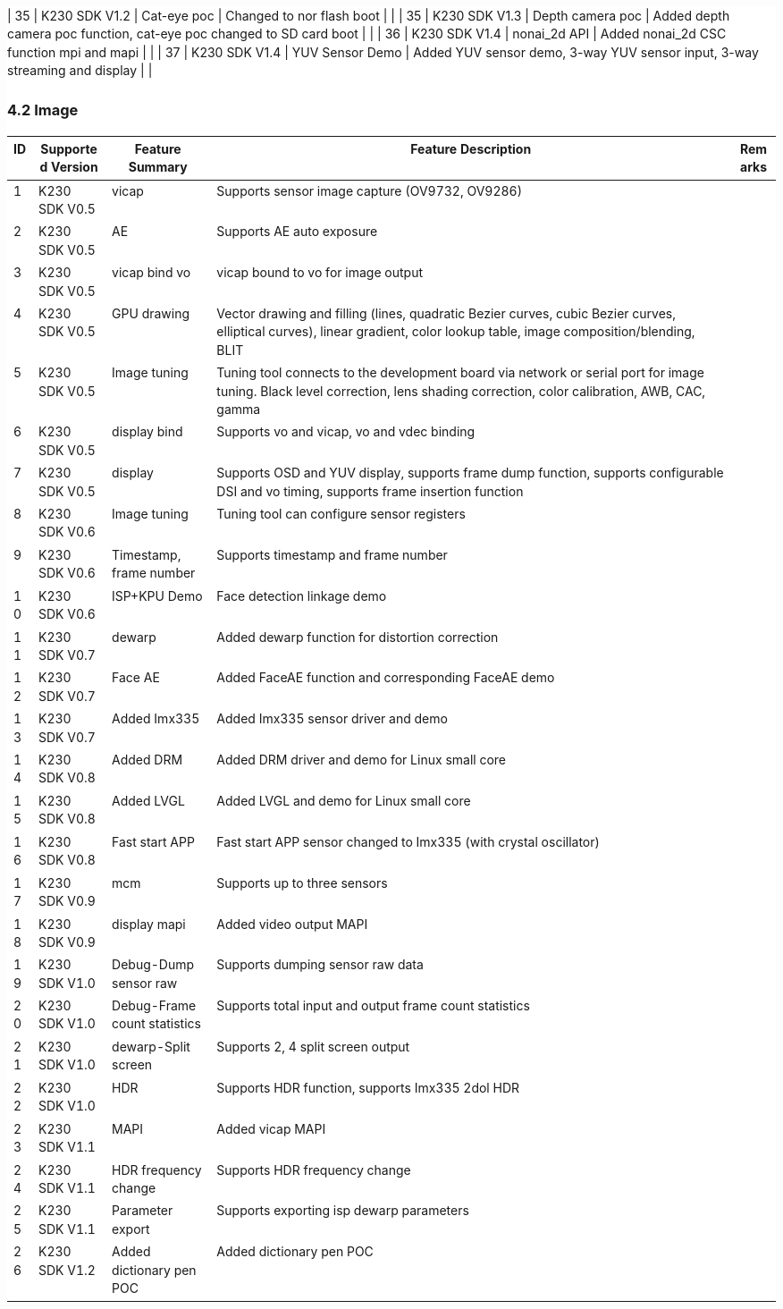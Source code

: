 | 35 | K230 SDK V1.2 | Cat-eye poc | Changed to nor flash boot | |
| 35 | K230 SDK V1.3 | Depth camera poc | Added depth camera poc function, cat-eye poc changed to SD card boot | |
| 36 | K230 SDK V1.4 | nonai_2d API | Added nonai_2d CSC function mpi and mapi | |
| 37 | K230 SDK V1.4 | YUV Sensor Demo | Added YUV sensor demo, 3-way YUV sensor input, 3-way streaming and display | |

### 4.2 Image

| ID | Supported Version | Feature Summary  | Feature Description                                                                                                                | Remarks |
|----|-------------------|------------------|------------------------------------------------------------------------------------------------------------------------------------|---------|
| 1  | K230 SDK V0.5     | vicap            | Supports sensor image capture (OV9732, OV9286)                                                                                     |         |
| 2  | K230 SDK V0.5     | AE               | Supports AE auto exposure                                                                                                          |         |
| 3  | K230 SDK V0.5     | vicap bind vo    | vicap bound to vo for image output                                                                                                |         |
| 4  | K230 SDK V0.5     | GPU drawing      | Vector drawing and filling (lines, quadratic Bezier curves, cubic Bezier curves, elliptical curves), linear gradient, color lookup table, image composition/blending, BLIT |         |
| 5  | K230 SDK V0.5     | Image tuning     | Tuning tool connects to the development board via network or serial port for image tuning. Black level correction, lens shading correction, color calibration, AWB, CAC, gamma |         |
| 6  | K230 SDK V0.5     | display bind     | Supports vo and vicap, vo and vdec binding                                                                                        |         |
| 7  | K230 SDK V0.5     | display          | Supports OSD and YUV display, supports frame dump function, supports configurable DSI and vo timing, supports frame insertion function |         |
| 8  | K230 SDK V0.6     | Image tuning     | Tuning tool can configure sensor registers                                                                                        |         |
| 9  | K230 SDK V0.6     | Timestamp, frame number | Supports timestamp and frame number                                                                                                |         |
| 10 | K230 SDK V0.6     | ISP+KPU Demo     | Face detection linkage demo                                                                                                        |         |
| 11 | K230 SDK V0.7     | dewarp           | Added dewarp function for distortion correction                                                                                    |         |
| 12 | K230 SDK V0.7     | Face AE          | Added FaceAE function and corresponding FaceAE demo                                                                                |         |
| 13 | K230 SDK V0.7     | Added Imx335     | Added Imx335 sensor driver and demo                                                                                                |         |
| 14 | K230 SDK V0.8     | Added DRM        | Added DRM driver and demo for Linux small core                                                                                     |         |
| 15 | K230 SDK V0.8     | Added LVGL       | Added LVGL and demo for Linux small core                                                                                           |         |
| 16 | K230 SDK V0.8     | Fast start APP   | Fast start APP sensor changed to Imx335 (with crystal oscillator)                                                                  |         |
| 17 | K230 SDK V0.9     | mcm              | Supports up to three sensors                                                                                                       |         |
| 18 | K230 SDK V0.9     | display mapi     | Added video output MAPI                                                                                                            |         |
| 19 | K230 SDK V1.0     | Debug-Dump sensor raw | Supports dumping sensor raw data                                                                                                   |         |
| 20 | K230 SDK V1.0     | Debug-Frame count statistics | Supports total input and output frame count statistics                                                                              |         |
| 21 | K230 SDK V1.0     | dewarp-Split screen | Supports 2, 4 split screen output                                                                                                  |         |
| 22 | K230 SDK V1.0     | HDR              | Supports HDR function, supports Imx335 2dol HDR                                                                                    |         |
| 23 | K230 SDK V1.1     | MAPI             | Added vicap MAPI                                                                                                                   |         |
| 24 | K230 SDK V1.1     | HDR frequency change | Supports HDR frequency change                                                                                                      |         |
| 25 | K230 SDK V1.1     | Parameter export | Supports exporting isp dewarp parameters                                                                                           |         |
| 26 | K230 SDK V1.2     | Added dictionary pen POC | Added dictionary pen POC                                                                                                           |         |